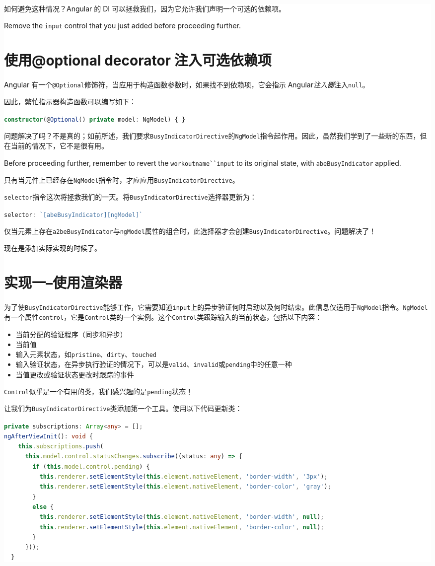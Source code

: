 如何避免这种情况？Angular 的 DI 可以拯救我们，因为它允许我们声明一个可选的依赖项。

Remove the `input` control that you just added before proceeding further.

# 使用@optional decorator 注入可选依赖项

Angular 有一个`@Optional`修饰符，当应用于构造函数参数时，如果找不到依赖项，它会指示 Angular*注入器*注入`null`。

因此，繁忙指示器构造函数可以编写如下：

```ts
constructor(@Optional() private model: NgModel) { } 
```

问题解决了吗？不是真的；如前所述，我们要求`BusyIndicatorDirective`的`NgModel`指令起作用。因此，虽然我们学到了一些新的东西，但在当前的情况下，它不是很有用。

Before proceeding further, remember to revert the `workoutname``input` to its original state, with `abeBusyIndicator` applied.

只有当元件上已经存在`NgModel`指令时，才应应用`BusyIndicatorDirective`。

`selector`指令这次将拯救我们的一天。将`BusyIndicatorDirective`选择器更新为：

```ts
selector: `[abeBusyIndicator][ngModel]` 
```

仅当元素上存在`a2beBusyIndicator`与`ngModel`属性的组合时，此选择器才会创建`BusyIndicatorDirective`。问题解决了！

现在是添加实际实现的时候了。

# 实现一–使用渲染器

为了使`BusyIndicatorDirective`能够工作，它需要知道`input`上的异步验证何时启动以及何时结束。此信息仅适用于`NgModel`指令。`NgModel`有一个属性`control`，它是`Control`类的一个实例。这个`Control`类跟踪输入的当前状态，包括以下内容：

*   当前分配的验证程序（同步和异步）
*   当前值
*   输入元素状态，如`pristine`、`dirty`、`touched`
*   输入验证状态，在异步执行验证的情况下，可以是`valid`、`invalid`或`pending`中的任意一种
*   当值更改或验证状态更改时跟踪的事件

`Control`似乎是一个有用的类，我们感兴趣的是`pending`状态！

让我们为`BusyIndicatorDirective`类添加第一个工具。使用以下代码更新类：

```ts
private subscriptions: Array<any> = []; 
ngAfterViewInit(): void {
    this.subscriptions.push(
      this.model.control.statusChanges.subscribe((status: any) => {
        if (this.model.control.pending) {
          this.renderer.setElementStyle(this.element.nativeElement, 'border-width', '3px');
          this.renderer.setElementStyle(this.element.nativeElement, 'border-color', 'gray');
        }
        else {
          this.renderer.setElementStyle(this.element.nativeElement, 'border-width', null);
          this.renderer.setElementStyle(this.element.nativeElement, 'border-color', null);
        }
      }));
  }  
```
